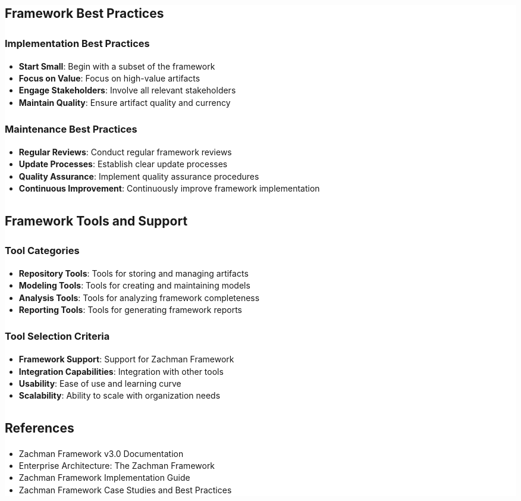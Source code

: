 ## Framework Best Practices

### Implementation Best Practices
- **Start Small**: Begin with a subset of the framework
- **Focus on Value**: Focus on high-value artifacts
- **Engage Stakeholders**: Involve all relevant stakeholders
- **Maintain Quality**: Ensure artifact quality and currency

### Maintenance Best Practices
- **Regular Reviews**: Conduct regular framework reviews
- **Update Processes**: Establish clear update processes
- **Quality Assurance**: Implement quality assurance procedures
- **Continuous Improvement**: Continuously improve framework implementation

## Framework Tools and Support

### Tool Categories
- **Repository Tools**: Tools for storing and managing artifacts
- **Modeling Tools**: Tools for creating and maintaining models
- **Analysis Tools**: Tools for analyzing framework completeness
- **Reporting Tools**: Tools for generating framework reports

### Tool Selection Criteria
- **Framework Support**: Support for Zachman Framework
- **Integration Capabilities**: Integration with other tools
- **Usability**: Ease of use and learning curve
- **Scalability**: Ability to scale with organization needs

## References
- Zachman Framework v3.0 Documentation
- Enterprise Architecture: The Zachman Framework
- Zachman Framework Implementation Guide
- Zachman Framework Case Studies and Best Practices 